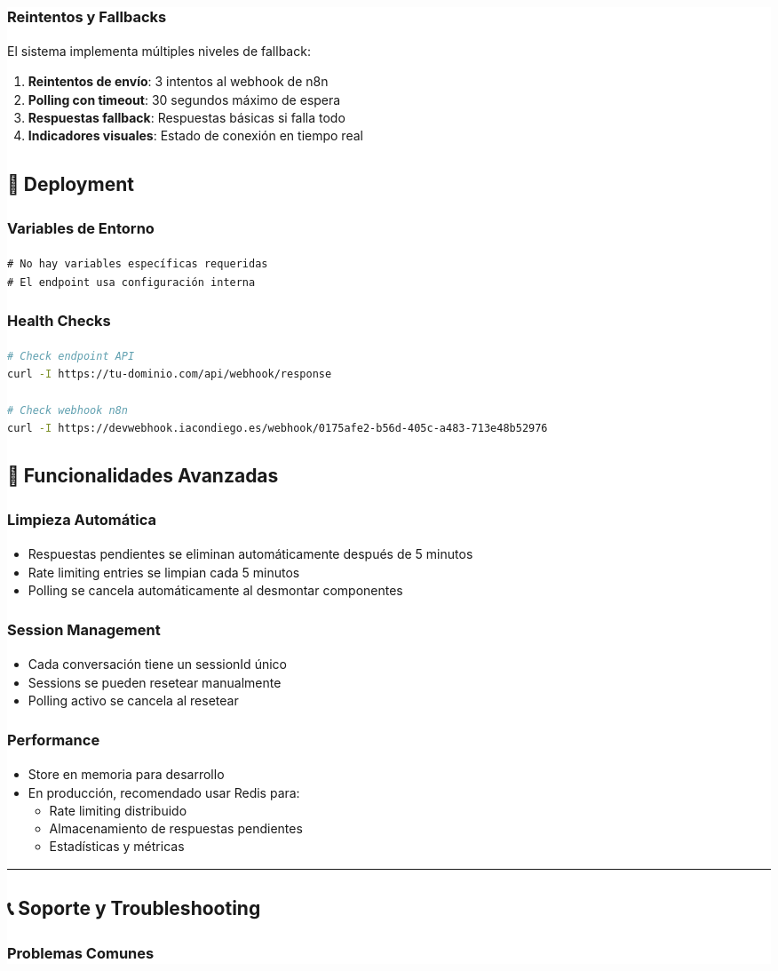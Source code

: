 ### Reintentos y Fallbacks

El sistema implementa múltiples niveles de fallback:
1. **Reintentos de envío**: 3 intentos al webhook de n8n
2. **Polling con timeout**: 30 segundos máximo de espera
3. **Respuestas fallback**: Respuestas básicas si falla todo
4. **Indicadores visuales**: Estado de conexión en tiempo real

## 🚀 Deployment

### Variables de Entorno
```env
# No hay variables específicas requeridas
# El endpoint usa configuración interna
```

### Health Checks
```bash
# Check endpoint API
curl -I https://tu-dominio.com/api/webhook/response

# Check webhook n8n  
curl -I https://devwebhook.iacondiego.es/webhook/0175afe2-b56d-405c-a483-713e48b52976
```

## 🔮 Funcionalidades Avanzadas

### Limpieza Automática
- Respuestas pendientes se eliminan automáticamente después de 5 minutos
- Rate limiting entries se limpian cada 5 minutos
- Polling se cancela automáticamente al desmontar componentes

### Session Management
- Cada conversación tiene un sessionId único
- Sessions se pueden resetear manualmente
- Polling activo se cancela al resetear

### Performance
- Store en memoria para desarrollo
- En producción, recomendado usar Redis para:
  - Rate limiting distribuido
  - Almacenamiento de respuestas pendientes
  - Estadísticas y métricas

---

## 📞 Soporte y Troubleshooting

### Problemas Comunes
